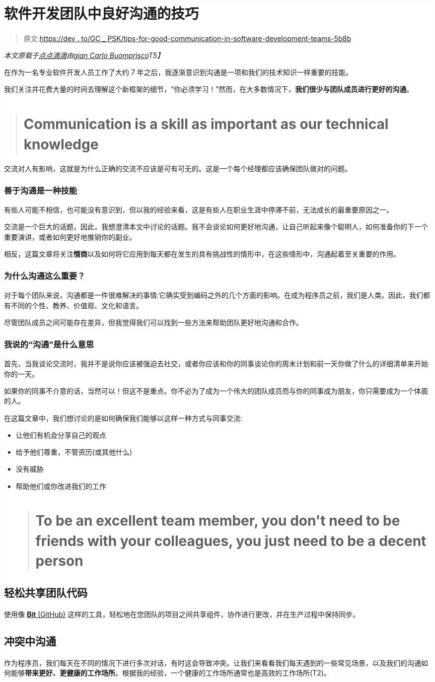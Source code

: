 # 软件开发团队中良好沟通的技巧

> 原文:[https://dev . to/GC _ PSK/tips-for-good-communication-in-software-development-teams-5b8b](https://dev.to/gc_psk/tips-for-good-communication-in-software-development-teams-5b8b)

*本文原载于[点点滴滴](https://blog.bitsrc.io)由[gian Carlo Buomprisco](https://medium.com/@.gc)T5】*

在作为一名专业软件开发人员工作了大约 7 年之后，我逐渐意识到沟通是一项和我们的技术知识一样重要的技能。

我们关注并花费大量的时间去理解这个新框架的细节，“你必须学习！”然而，在大多数情况下，**我们很少与团队成员进行更好的沟通**。

> # Communication is a skill as important as our technical knowledge

交流对人有影响，这就是为什么正确的交流不应该是可有可无的。这是一个每个经理都应该确保团队做对的问题。

### [](#communicating-well-is-a-skill)善于沟通是一种技能

有些人可能不相信，也可能没有意识到，但以我的经验来看，这是有些人在职业生涯中停滞不前，无法成长的最重要原因之一。

交流是一个巨大的话题，因此，我想澄清本文中讨论的话题。我不会谈论如何更好地沟通，让自己听起来像个聪明人，如何准备你的下一个重要演讲，或者如何更好地推销你的副业。

相反，这篇文章将关注**情商**以及如何将它应用到每天都在发生的具有挑战性的情形中，在这些情形中，沟通起着至关重要的作用。

### [](#why-is-communication-so-important)为什么沟通这么重要？

对于每个团队来说，沟通都是一件很难解决的事情:它确实受到编码之外的几个方面的影响。在成为程序员之前，我们是人类。因此，我们都有不同的个性、教养、价值观、文化和语言。

尽管团队成员之间可能存在差异，但我觉得我们可以找到一些方法来帮助团队更好地沟通和合作。

### [](#what-i-mean-by-communication)我说的“沟通”是什么意思

首先，当我谈论交流时，我并不是说你应该被强迫去社交，或者你应该和你的同事谈论你的周末计划和前一天你做了什么的详细清单来开始你的一天。

如果你的同事不介意的话，当然可以！但这不是重点。你不必为了成为一个伟大的团队成员而与你的同事成为朋友，你只需要成为一个体面的人。

在这篇文章中，我们想讨论的是如何确保我们能够以这样一种方式与同事交流:

*   让他们有机会分享自己的观点

*   给予他们尊重，不管资历(或其他什么)

*   没有威胁

*   帮助他们或你改进我们的工作

    > # To be an excellent team member, you don't need to be friends with your colleagues, you just need to be a decent person

## [](#easily-share-code-as-a-team)轻松共享团队代码

使用像 [**Bit** (GitHub)](https://github.com/teambit/bit) 这样的工具，轻松地在您团队的项目之间共享组件，协作进行更改，并在生产过程中保持同步。

## [](#communicating-during-conflicts)冲突中沟通

作为程序员，我们每天在不同的情况下进行多次对话，有时这会导致冲突。让我们来看看我们每天遇到的一些常见场景，以及我们的沟通如何能够**带来更好、更健康的工作场所**。根据我的经验，一个健康的工作场所通常也是高效的工作场所(T2)。
